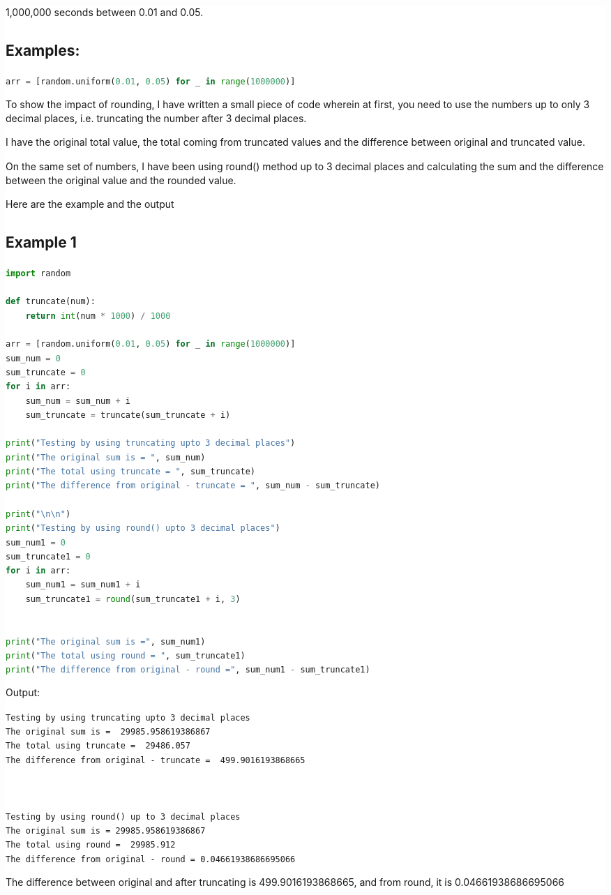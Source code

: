1,000,000 seconds between 0.01 and 0.05.

## Examples:
```python
arr = [random.uniform(0.01, 0.05) for _ in range(1000000)]
```
To show the impact of rounding, I have written a small piece of code wherein at first, you need to use the numbers up to only 3 decimal places, i.e. truncating the number after 3 decimal places.

I have the original total value, the total coming from truncated values and the difference between original and truncated value.

On the same set of numbers, I have been using round() method up to 3 decimal places and calculating the sum and the difference between the original value and the rounded value.

Here are the example and the output

## Example 1
```python
import random

def truncate(num):
    return int(num * 1000) / 1000

arr = [random.uniform(0.01, 0.05) for _ in range(1000000)]
sum_num = 0
sum_truncate = 0
for i in arr:
    sum_num = sum_num + i        
    sum_truncate = truncate(sum_truncate + i)
    
print("Testing by using truncating upto 3 decimal places")
print("The original sum is = ", sum_num)
print("The total using truncate = ", sum_truncate)
print("The difference from original - truncate = ", sum_num - sum_truncate)

print("\n\n")
print("Testing by using round() upto 3 decimal places")
sum_num1 = 0
sum_truncate1 = 0
for i in arr:
    sum_num1 = sum_num1 + i        
    sum_truncate1 = round(sum_truncate1 + i, 3)


print("The original sum is =", sum_num1)
print("The total using round = ", sum_truncate1)
print("The difference from original - round =", sum_num1 - sum_truncate1)
```
Output:
```text
Testing by using truncating upto 3 decimal places
The original sum is =  29985.958619386867
The total using truncate =  29486.057
The difference from original - truncate =  499.9016193868665



Testing by using round() up to 3 decimal places
The original sum is = 29985.958619386867
The total using round =  29985.912
The difference from original - round = 0.04661938686695066
```
The difference between original and after truncating is 499.9016193868665, and from round, it is 0.04661938686695066